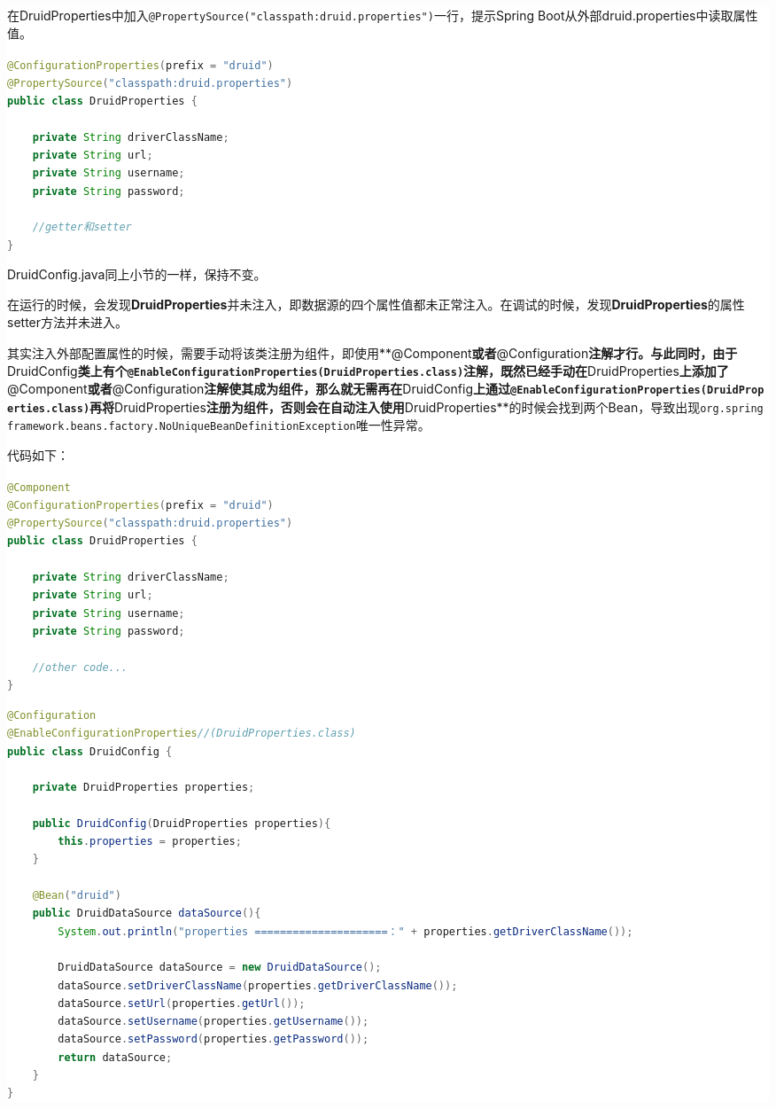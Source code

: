 在DruidProperties中加入`@PropertySource("classpath:druid.properties")`一行，提示Spring Boot从外部druid.properties中读取属性值。

```java
@ConfigurationProperties(prefix = "druid")
@PropertySource("classpath:druid.properties")
public class DruidProperties {

	private String driverClassName;
	private String url;
	private String username;
	private String password;

	//getter和setter
}
```

DruidConfig.java同上小节的一样，保持不变。

​	在运行的时候，会发现**DruidProperties**并未注入，即数据源的四个属性值都未正常注入。在调试的时候，发现**DruidProperties**的属性setter方法并未进入。

​	其实注入外部配置属性的时候，需要手动将该类注册为组件，即使用**@Component**或者**@Configuration**注解才行。与此同时，由于**DruidConfig**类上有个`@EnableConfigurationProperties(DruidProperties.class)`注解，既然已经手动在**DruidProperties**上添加了**@Component**或者**@Configuration**注解使其成为组件，那么就无需再在**DruidConfig**上通过`@EnableConfigurationProperties(DruidProperties.class)`再将**DruidProperties**注册为组件，否则会在自动注入使用**DruidProperties**的时候会找到两个Bean，导致出现`org.springframework.beans.factory.NoUniqueBeanDefinitionException`唯一性异常。

代码如下：

```java
@Component
@ConfigurationProperties(prefix = "druid")
@PropertySource("classpath:druid.properties")
public class DruidProperties {

	private String driverClassName;
	private String url;
	private String username;
	private String password;

	//other code...
}

```

```java
@Configuration
@EnableConfigurationProperties//(DruidProperties.class)
public class DruidConfig {

	private DruidProperties properties;

	public DruidConfig(DruidProperties properties){
		this.properties = properties;
	}

	@Bean("druid")
	public DruidDataSource dataSource(){
		System.out.println("properties =====================：" + properties.getDriverClassName());

		DruidDataSource dataSource = new DruidDataSource();
		dataSource.setDriverClassName(properties.getDriverClassName());
		dataSource.setUrl(properties.getUrl());
		dataSource.setUsername(properties.getUsername());
		dataSource.setPassword(properties.getPassword());
		return dataSource;
	}
}
```